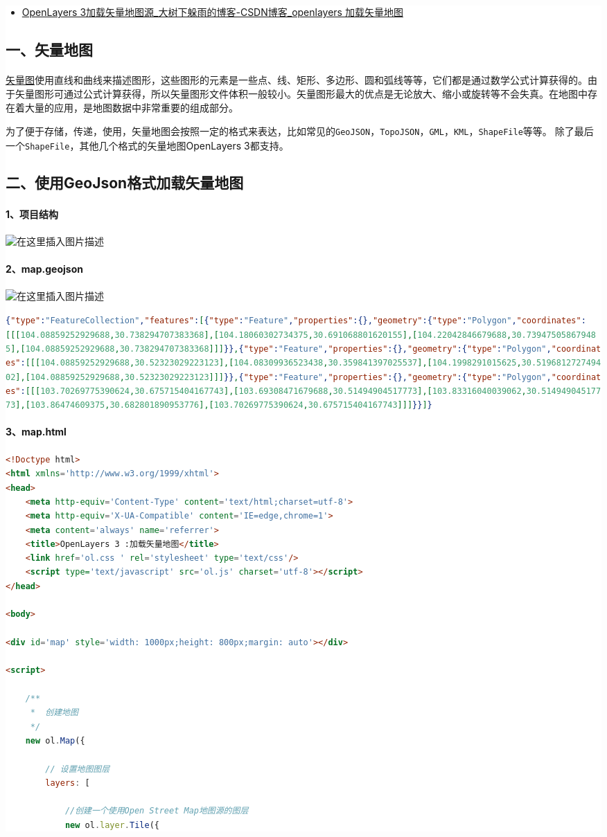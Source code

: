 - [OpenLayers 3加载矢量地图源_大树下躲雨的博客-CSDN博客_openlayers 加载矢量地图](https://blog.csdn.net/weixin_43521890/article/details/122085734)

## 一、矢量地图

[矢量图](https://so.csdn.net/so/search?q=矢量图&spm=1001.2101.3001.7020)使用直线和曲线来描述图形，这些图形的元素是一些点、线、矩形、多边形、圆和弧线等等，它们都是通过数学公式计算获得的。由于矢量图形可通过公式计算获得，所以矢量图形文件体积一般较小。矢量图形最大的优点是无论放大、缩小或旋转等不会失真。在地图中存在着大量的应用，是地图数据中非常重要的组成部分。

为了便于存储，传递，使用，矢量地图会按照一定的格式来表达，比如常见的`GeoJSON`，`TopoJSON`，`GML`，`KML`，`ShapeFile`等等。 除了最后一个`ShapeFile`，其他几个格式的矢量地图OpenLayers 3都支持。

## 二、使用GeoJson格式加载矢量地图

#### 1、项目结构

![在这里插入图片描述](https://img-blog.csdnimg.cn/67b03d92915f4436b01a985b40ba9dbb.png?x-oss-process=image/watermark,type_d3F5LXplbmhlaQ,shadow_50,text_Q1NETiBA5aSn5qCR5LiL6Lqy6Zuo,size_19,color_FFFFFF,t_70,g_se,x_16)

#### 2、map.geojson

![在这里插入图片描述](https://img-blog.csdnimg.cn/30369cd5029c4abb950895d3b4ec51e8.png)

```json
{"type":"FeatureCollection","features":[{"type":"Feature","properties":{},"geometry":{"type":"Polygon","coordinates":[[[104.08859252929688,30.738294707383368],[104.18060302734375,30.691068801620155],[104.22042846679688,30.739475058679485],[104.08859252929688,30.738294707383368]]]}},{"type":"Feature","properties":{},"geometry":{"type":"Polygon","coordinates":[[[104.08859252929688,30.52323029223123],[104.08309936523438,30.359841397025537],[104.1998291015625,30.519681272749402],[104.08859252929688,30.52323029223123]]]}},{"type":"Feature","properties":{},"geometry":{"type":"Polygon","coordinates":[[[103.70269775390624,30.675715404167743],[103.69308471679688,30.51494904517773],[103.83316040039062,30.51494904517773],[103.86474609375,30.682801890953776],[103.70269775390624,30.675715404167743]]]}}]}
```

#### 3、map.html

```html
<!Doctype html>
<html xmlns='http://www.w3.org/1999/xhtml'>
<head>
    <meta http-equiv='Content-Type' content='text/html;charset=utf-8'>
    <meta http-equiv='X-UA-Compatible' content='IE=edge,chrome=1'>
    <meta content='always' name='referrer'>
    <title>OpenLayers 3 :加载矢量地图</title>
    <link href='ol.css ' rel='stylesheet' type='text/css'/>
    <script type='text/javascript' src='ol.js' charset='utf-8'></script>
</head>

<body>

<div id='map' style='width: 1000px;height: 800px;margin: auto'></div>

<script>

    /**
     *  创建地图
     */
    new ol.Map({

        // 设置地图图层
        layers: [

            //创建一个使用Open Street Map地图源的图层
            new ol.layer.Tile({
```